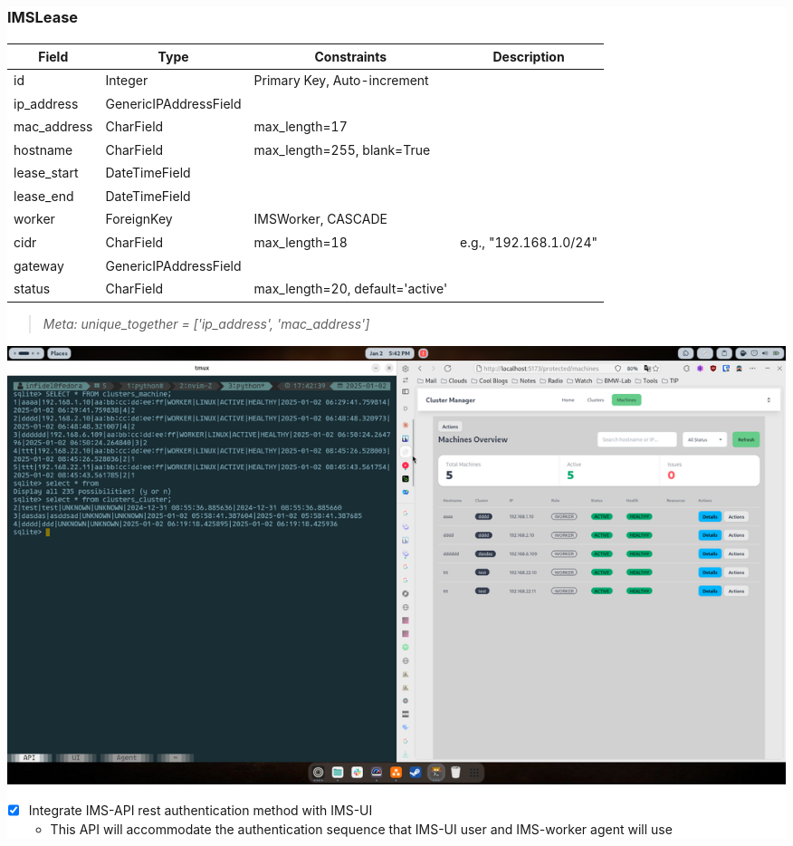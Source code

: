 ### IMSLease

| Field | Type | Constraints | Description |
| --- | --- | --- | --- |
| id | Integer | Primary Key, Auto-increment |  |
| ip_address | GenericIPAddressField |  |  |
| mac_address | CharField | max_length=17 |  |
| hostname | CharField | max_length=255, blank=True |  |
| lease_start | DateTimeField |  |  |
| lease_end | DateTimeField |  |  |
| worker | ForeignKey | IMSWorker, CASCADE |  |
| cidr | CharField | max_length=18 | e.g., "192.168.1.0/24" |
| gateway | GenericIPAddressField |  |  |
| status | CharField | max_length=20, default='active' |  |

> *Meta: unique_together = ['ip_address', 'mac_address']*
> 

![image.png](assets/image.png)

- [x]  Integrate IMS-API rest authentication method with IMS-UI
    - This API will accommodate the authentication sequence that IMS-UI user and IMS-worker agent will use
